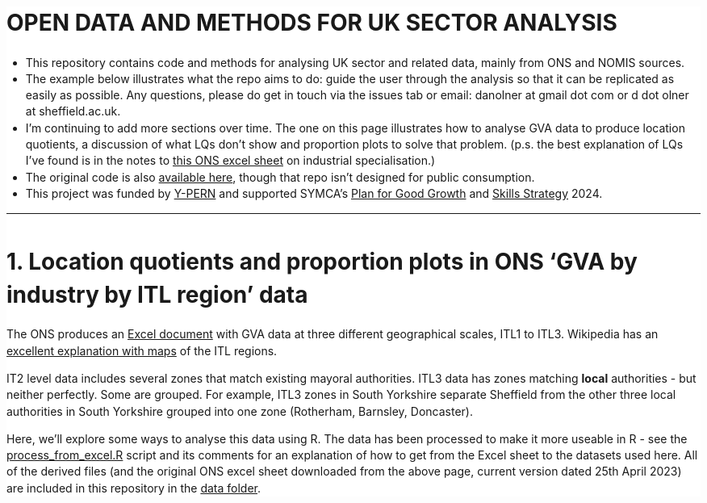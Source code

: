 
# OPEN DATA AND METHODS FOR UK SECTOR ANALYSIS

- This repository contains code and methods for analysing UK sector and
  related data, mainly from ONS and NOMIS sources.
- The example below illustrates what the repo aims to do: guide the user
  through the analysis so that it can be replicated as easily as
  possible. Any questions, please do get in touch via the issues tab or
  email: danolner at gmail dot com or d dot olner at sheffield.ac.uk.
- I’m continuing to add more sections over time. The one on this page
  illustrates how to analyse GVA data to produce location quotients, a
  discussion of what LQs don’t show and proportion plots to solve that
  problem. (p.s. the best explanation of LQs I’ve found is in the notes
  to [this ONS excel
  sheet](https://www.ons.gov.uk/employmentandlabourmarket/peopleinwork/employmentandemployeetypes/datasets/locationquotientdataandindustrialspecialisationforlocalauthorities)
  on industrial specialisation.)
- The original code is also [available
  here](https://github.com/DanOlner/ukcompare), though that repo isn’t
  designed for public consumption.
- This project was funded by [Y-PERN](https://y-pern.org.uk/) and
  supported SYMCA’s [Plan for Good
  Growth](https://www.southyorkshire-ca.gov.uk/business/plan-for-good-growth)
  and [Skills
  Strategy](https://www.southyorkshire-ca.gov.uk/business/skills-strategy)
  2024.

------------------------------------------------------------------------

# 1. Location quotients and proportion plots in ONS ‘GVA by industry by ITL region’ data

The ONS produces an [Excel
document](https://www.ons.gov.uk/economy/grossvalueaddedgva/datasets/nominalandrealregionalgrossvalueaddedbalancedbyindustry)
with GVA data at three different geographical scales, ITL1 to ITL3.
Wikipedia has an [excellent explanation with
maps](https://en.wikipedia.org/wiki/International_Territorial_Level) of
the ITL regions.

IT2 level data includes several zones that match existing mayoral
authorities. ITL3 data has zones matching **local** authorities - but
neither perfectly. Some are grouped. For example, ITL3 zones in South
Yorkshire separate Sheffield from the other three local authorities in
South Yorkshire grouped into one zone (Rotherham, Barnsley, Doncaster).

Here, we’ll explore some ways to analyse this data using R. The data has
been processed to make it more useable in R - see the
[process_from_excel.R](process_from_excel.R) script and its comments for
an explanation of how to get from the Excel sheet to the datasets used
here. All of the derived files (and the original ONS excel sheet
downloaded from the above page, current version dated 25th April 2023)
are included in this repository in the [data folder](data).
